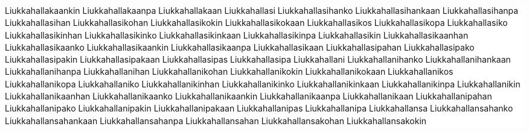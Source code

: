 Liukkahallakaankin
Liukkahallakaanpa
Liukkahallakaan
Liukkahallasi
Liukkahallasihanko
Liukkahallasihankaan
Liukkahallasihanpa
Liukkahallasihan
Liukkahallasikohan
Liukkahallasikokin
Liukkahallasikokaan
Liukkahallasikos
Liukkahallasikopa
Liukkahallasiko
Liukkahallasikinhan
Liukkahallasikinko
Liukkahallasikinkaan
Liukkahallasikinpa
Liukkahallasikin
Liukkahallasikaanhan
Liukkahallasikaanko
Liukkahallasikaankin
Liukkahallasikaanpa
Liukkahallasikaan
Liukkahallasipahan
Liukkahallasipako
Liukkahallasipakin
Liukkahallasipakaan
Liukkahallasipas
Liukkahallasipa
Liukkahallani
Liukkahallanihanko
Liukkahallanihankaan
Liukkahallanihanpa
Liukkahallanihan
Liukkahallanikohan
Liukkahallanikokin
Liukkahallanikokaan
Liukkahallanikos
Liukkahallanikopa
Liukkahallaniko
Liukkahallanikinhan
Liukkahallanikinko
Liukkahallanikinkaan
Liukkahallanikinpa
Liukkahallanikin
Liukkahallanikaanhan
Liukkahallanikaanko
Liukkahallanikaankin
Liukkahallanikaanpa
Liukkahallanikaan
Liukkahallanipahan
Liukkahallanipako
Liukkahallanipakin
Liukkahallanipakaan
Liukkahallanipas
Liukkahallanipa
Liukkahallansa
Liukkahallansahanko
Liukkahallansahankaan
Liukkahallansahanpa
Liukkahallansahan
Liukkahallansakohan
Liukkahallansakokin